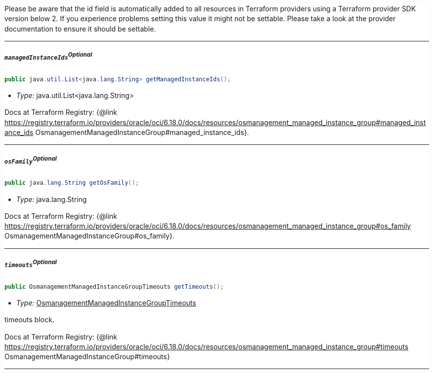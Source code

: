 Please be aware that the id field is automatically added to all resources in Terraform providers using a Terraform provider SDK version below 2.
If you experience problems setting this value it might not be settable. Please take a look at the provider documentation to ensure it should be settable.

---

##### `managedInstanceIds`<sup>Optional</sup> <a name="managedInstanceIds" id="rhizo-co-terraform-provider-oci.osmanagementManagedInstanceGroup.OsmanagementManagedInstanceGroupConfig.property.managedInstanceIds"></a>

```java
public java.util.List<java.lang.String> getManagedInstanceIds();
```

- *Type:* java.util.List<java.lang.String>

Docs at Terraform Registry: {@link https://registry.terraform.io/providers/oracle/oci/6.18.0/docs/resources/osmanagement_managed_instance_group#managed_instance_ids OsmanagementManagedInstanceGroup#managed_instance_ids}.

---

##### `osFamily`<sup>Optional</sup> <a name="osFamily" id="rhizo-co-terraform-provider-oci.osmanagementManagedInstanceGroup.OsmanagementManagedInstanceGroupConfig.property.osFamily"></a>

```java
public java.lang.String getOsFamily();
```

- *Type:* java.lang.String

Docs at Terraform Registry: {@link https://registry.terraform.io/providers/oracle/oci/6.18.0/docs/resources/osmanagement_managed_instance_group#os_family OsmanagementManagedInstanceGroup#os_family}.

---

##### `timeouts`<sup>Optional</sup> <a name="timeouts" id="rhizo-co-terraform-provider-oci.osmanagementManagedInstanceGroup.OsmanagementManagedInstanceGroupConfig.property.timeouts"></a>

```java
public OsmanagementManagedInstanceGroupTimeouts getTimeouts();
```

- *Type:* <a href="#rhizo-co-terraform-provider-oci.osmanagementManagedInstanceGroup.OsmanagementManagedInstanceGroupTimeouts">OsmanagementManagedInstanceGroupTimeouts</a>

timeouts block.

Docs at Terraform Registry: {@link https://registry.terraform.io/providers/oracle/oci/6.18.0/docs/resources/osmanagement_managed_instance_group#timeouts OsmanagementManagedInstanceGroup#timeouts}

---
